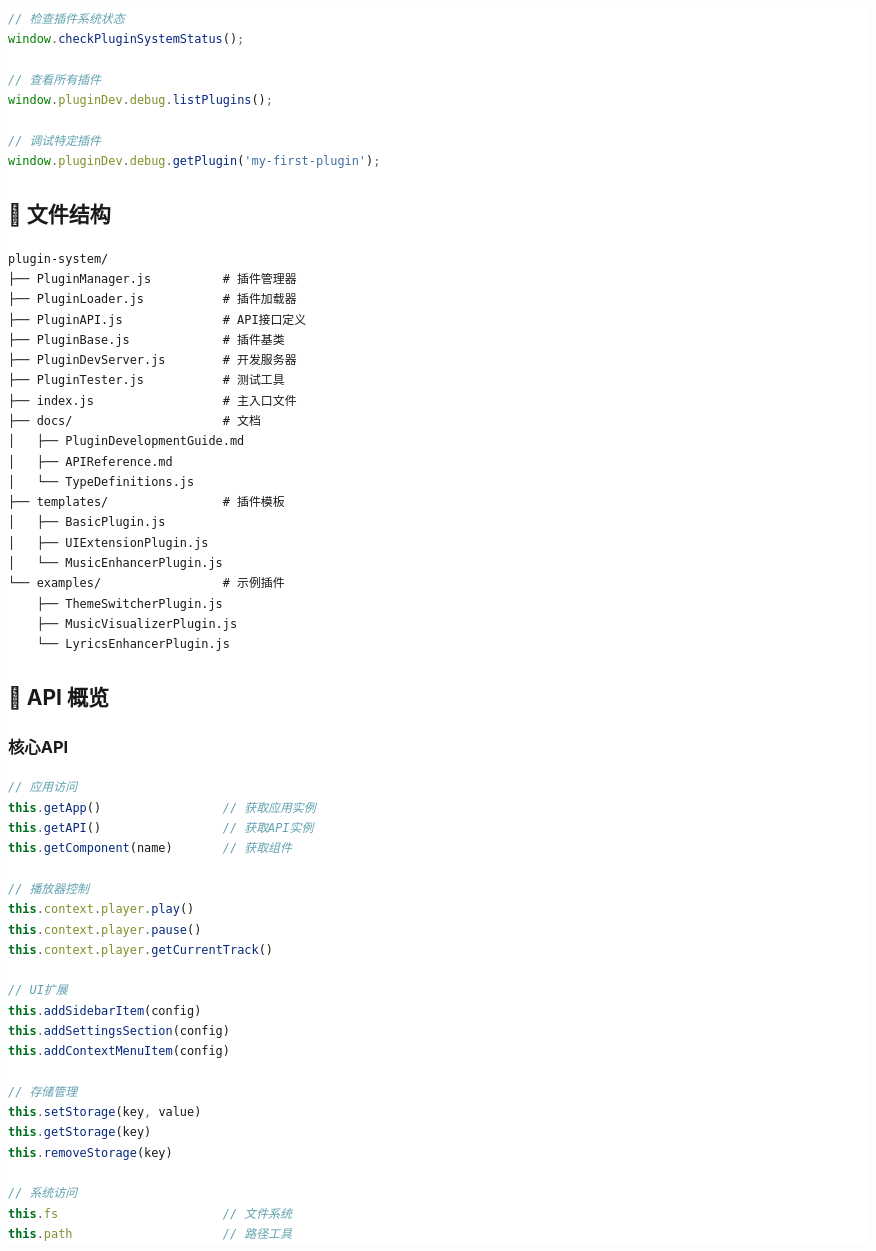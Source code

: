 ```javascript
// 检查插件系统状态
window.checkPluginSystemStatus();

// 查看所有插件
window.pluginDev.debug.listPlugins();

// 调试特定插件
window.pluginDev.debug.getPlugin('my-first-plugin');
```

## 📁 文件结构

```
plugin-system/
├── PluginManager.js          # 插件管理器
├── PluginLoader.js           # 插件加载器
├── PluginAPI.js              # API接口定义
├── PluginBase.js             # 插件基类
├── PluginDevServer.js        # 开发服务器
├── PluginTester.js           # 测试工具
├── index.js                  # 主入口文件
├── docs/                     # 文档
│   ├── PluginDevelopmentGuide.md
│   ├── APIReference.md
│   └── TypeDefinitions.js
├── templates/                # 插件模板
│   ├── BasicPlugin.js
│   ├── UIExtensionPlugin.js
│   └── MusicEnhancerPlugin.js
└── examples/                 # 示例插件
    ├── ThemeSwitcherPlugin.js
    ├── MusicVisualizerPlugin.js
    └── LyricsEnhancerPlugin.js
```

## 🔧 API 概览

### 核心API

```javascript
// 应用访问
this.getApp()                 // 获取应用实例
this.getAPI()                 // 获取API实例
this.getComponent(name)       // 获取组件

// 播放器控制
this.context.player.play()
this.context.player.pause()
this.context.player.getCurrentTrack()

// UI扩展
this.addSidebarItem(config)
this.addSettingsSection(config)
this.addContextMenuItem(config)

// 存储管理
this.setStorage(key, value)
this.getStorage(key)
this.removeStorage(key)

// 系统访问
this.fs                       // 文件系统
this.path                     // 路径工具
```